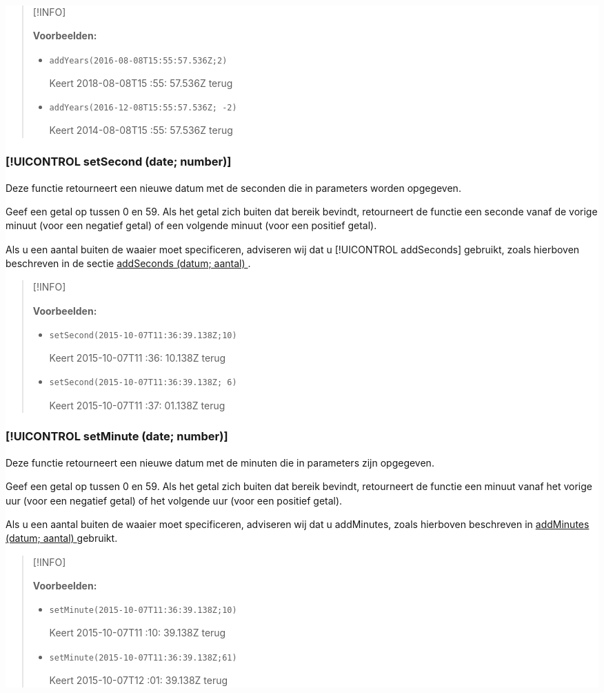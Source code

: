 >[!INFO]
>
>**Voorbeelden:**
>
>* `addYears(2016-08-08T15:55:57.536Z;2)`
>
>    Keert 2018-08-08T15 :55: 57.536Z terug
>
>* `addYears(2016-12-08T15:55:57.536Z; -2)`
>
>    Keert 2014-08-08T15 :55: 57.536Z terug

### [!UICONTROL setSecond (date; number)]

Deze functie retourneert een nieuwe datum met de seconden die in parameters worden opgegeven.

Geef een getal op tussen 0 en 59. Als het getal zich buiten dat bereik bevindt, retourneert de functie een seconde vanaf de vorige minuut (voor een negatief getal) of een volgende minuut (voor een positief getal).

Als u een aantal buiten de waaier moet specificeren, adviseren wij dat u [!UICONTROL  addSeconds] gebruikt, zoals hierboven beschreven in de sectie [ addSeconds (datum; aantal) ](#addseconds-date-number).

>[!INFO]
>
>**Voorbeelden:**
>
>* `setSecond(2015-10-07T11:36:39.138Z;10)`
>
>    Keert 2015-10-07T11 :36: 10.138Z terug
>
>* `setSecond(2015-10-07T11:36:39.138Z; 6)`
>
>    Keert 2015-10-07T11 :37: 01.138Z terug

### [!UICONTROL setMinute (date; number)]

Deze functie retourneert een nieuwe datum met de minuten die in parameters zijn opgegeven.

Geef een getal op tussen 0 en 59. Als het getal zich buiten dat bereik bevindt, retourneert de functie een minuut vanaf het vorige uur (voor een negatief getal) of het volgende uur (voor een positief getal).

Als u een aantal buiten de waaier moet specificeren, adviseren wij dat u addMinutes, zoals hierboven beschreven in [ addMinutes (datum; aantal) ](#addminutes-date-number) gebruikt.

>[!INFO]
>
>**Voorbeelden:**
>
>* `setMinute(2015-10-07T11:36:39.138Z;10)`
>
>    Keert 2015-10-07T11 :10: 39.138Z terug
>
>* `setMinute(2015-10-07T11:36:39.138Z;61)`
>
>    Keert 2015-10-07T12 :01: 39.138Z terug
